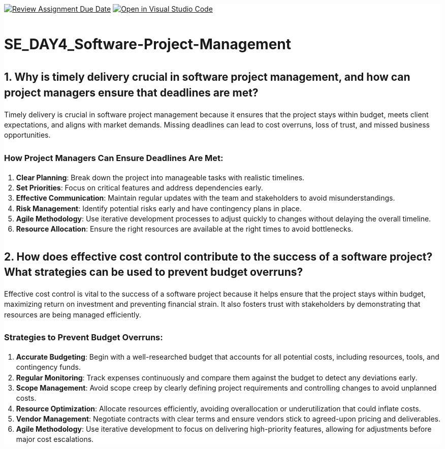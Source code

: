 [![Review Assignment Due Date](https://classroom.github.com/assets/deadline-readme-button-22041afd0340ce965d47ae6ef1cefeee28c7c493a6346c4f15d667ab976d596c.svg)](https://classroom.github.com/a/9pw6JKcu)
[![Open in Visual Studio Code](https://classroom.github.com/assets/open-in-vscode-2e0aaae1b6195c2367325f4f02e2d04e9abb55f0b24a779b69b11b9e10269abc.svg)](https://classroom.github.com/online_ide?assignment_repo_id=15646129&assignment_repo_type=AssignmentRepo)
# SE_DAY4_Software-Project-Management
## 1. Why is timely delivery crucial in software project management, and how can project managers ensure that deadlines are met?

Timely delivery is crucial in software project management because it ensures that the project stays within budget, meets client expectations, and aligns with market demands. Missing deadlines can lead to cost overruns, loss of trust, and missed business opportunities.

### How Project Managers Can Ensure Deadlines Are Met:
1. **Clear Planning**: Break down the project into manageable tasks with realistic timelines.
2. **Set Priorities**: Focus on critical features and address dependencies early.
3. **Effective Communication**: Maintain regular updates with the team and stakeholders to avoid misunderstandings.
4. **Risk Management**: Identify potential risks early and have contingency plans in place.
5. **Agile Methodology**: Use iterative development processes to adjust quickly to changes without delaying the overall timeline.
6. **Resource Allocation**: Ensure the right resources are available at the right times to avoid bottlenecks.


## 2. How does effective cost control contribute to the success of a software project? What strategies can be used to prevent budget overruns?

Effective cost control is vital to the success of a software project because it helps ensure that the project stays within budget, maximizing return on investment and preventing financial strain. It also fosters trust with stakeholders by demonstrating that resources are being managed efficiently.

### Strategies to Prevent Budget Overruns:
1. **Accurate Budgeting**: Begin with a well-researched budget that accounts for all potential costs, including resources, tools, and contingency funds.
2. **Regular Monitoring**: Track expenses continuously and compare them against the budget to detect any deviations early.
3. **Scope Management**: Avoid scope creep by clearly defining project requirements and controlling changes to avoid unplanned costs.
4. **Resource Optimization**: Allocate resources efficiently, avoiding overallocation or underutilization that could inflate costs.
5. **Vendor Management**: Negotiate contracts with clear terms and ensure vendors stick to agreed-upon pricing and deliverables.
6. **Agile Methodology**: Use iterative development to focus on delivering high-priority features, allowing for adjustments before major cost escalations.
